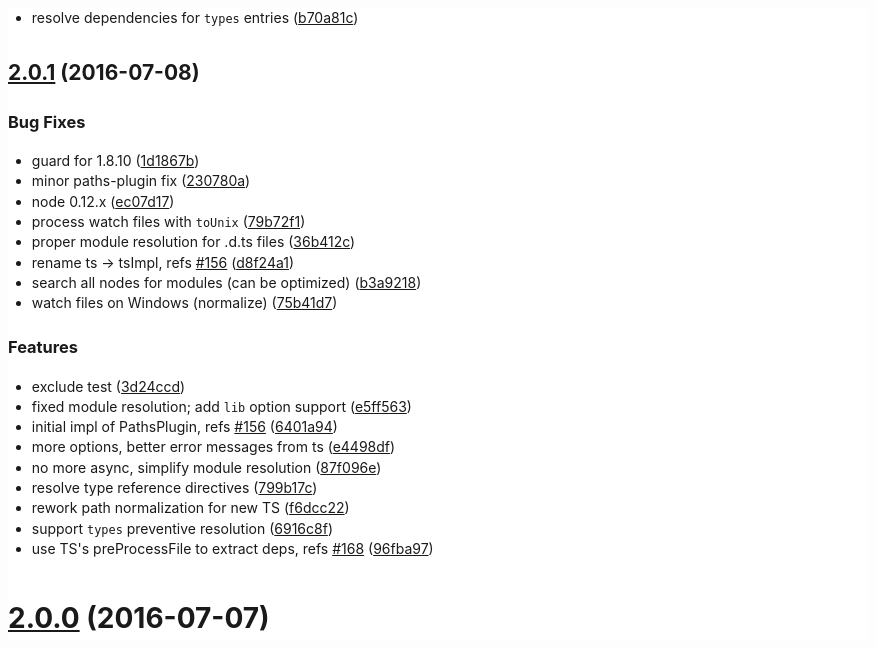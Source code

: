 * resolve dependencies for `types` entries ([b70a81c](https://github.com/s-panferov/awesome-typescript-loader/commit/b70a81c))



<a name="2.0.1"></a>
## [2.0.1](https://github.com/s-panferov/awesome-typescript-loader/compare/v1.1.1...v2.0.1) (2016-07-08)


### Bug Fixes

* guard for 1.8.10 ([1d1867b](https://github.com/s-panferov/awesome-typescript-loader/commit/1d1867b))
* minor paths-plugin fix ([230780a](https://github.com/s-panferov/awesome-typescript-loader/commit/230780a))
* node 0.12.x ([ec07d17](https://github.com/s-panferov/awesome-typescript-loader/commit/ec07d17))
* process watch files with `toUnix` ([79b72f1](https://github.com/s-panferov/awesome-typescript-loader/commit/79b72f1))
* proper module resolution for .d.ts files ([36b412c](https://github.com/s-panferov/awesome-typescript-loader/commit/36b412c))
* rename ts -> tsImpl, refs [#156](https://github.com/s-panferov/awesome-typescript-loader/issues/156) ([d8f24a1](https://github.com/s-panferov/awesome-typescript-loader/commit/d8f24a1))
* search all nodes for modules (can be optimized) ([b3a9218](https://github.com/s-panferov/awesome-typescript-loader/commit/b3a9218))
* watch files on Windows (normalize) ([75b41d7](https://github.com/s-panferov/awesome-typescript-loader/commit/75b41d7))


### Features

* exclude test ([3d24ccd](https://github.com/s-panferov/awesome-typescript-loader/commit/3d24ccd))
* fixed module resolution; add `lib` option support ([e5ff563](https://github.com/s-panferov/awesome-typescript-loader/commit/e5ff563))
* initial impl of PathsPlugin, refs [#156](https://github.com/s-panferov/awesome-typescript-loader/issues/156) ([6401a94](https://github.com/s-panferov/awesome-typescript-loader/commit/6401a94))
* more options, better error messages from ts ([e4498df](https://github.com/s-panferov/awesome-typescript-loader/commit/e4498df))
* no more async, simplify module resolution ([87f096e](https://github.com/s-panferov/awesome-typescript-loader/commit/87f096e))
* resolve type reference directives ([799b17c](https://github.com/s-panferov/awesome-typescript-loader/commit/799b17c))
* rework path normalization for new TS ([f6dcc22](https://github.com/s-panferov/awesome-typescript-loader/commit/f6dcc22))
* support `types` preventive resolution ([6916c8f](https://github.com/s-panferov/awesome-typescript-loader/commit/6916c8f))
* use TS's preProcessFile to extract deps, refs [#168](https://github.com/s-panferov/awesome-typescript-loader/issues/168) ([96fba97](https://github.com/s-panferov/awesome-typescript-loader/commit/96fba97))



<a name="2.0.0"></a>
# [2.0.0](https://github.com/s-panferov/awesome-typescript-loader/compare/v1.1.1...v2.0.0) (2016-07-07)
